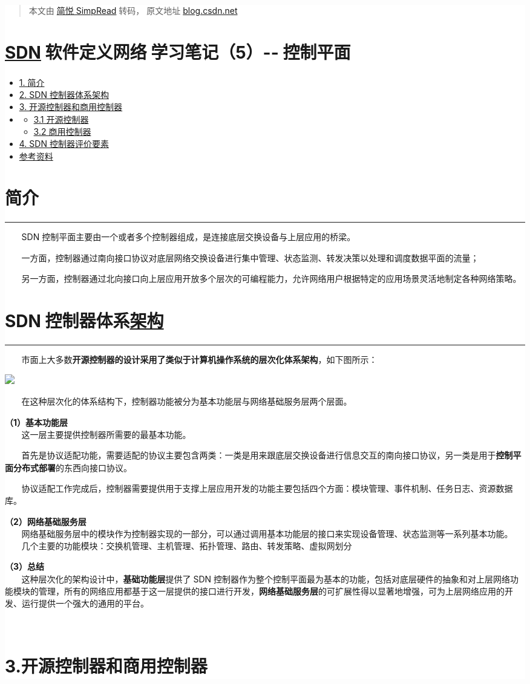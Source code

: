 > 本文由 [简悦 SimpRead](http://ksria.com/simpread/) 转码， 原文地址 [blog.csdn.net](https://blog.csdn.net/weixin_42896572/article/details/109439675)

# [SDN](https://so.csdn.net/so/search?q=SDN&spm=1001.2101.3001.7020) 软件定义网络 学习笔记（5）-- 控制平面

*   [1. 简介](#1__1)
*   [2. SDN 控制器体系架构](#2_SDN__9)
*   [3. 开源控制器和商用控制器](#3__36)
*   *   [3.1 开源控制器](#31__37)
    *   [3.2 商用控制器](#32__121)
*   [4. SDN 控制器评价要素](#4_SDN__170)
*   [参考资料](#_203)

#  简介

-----

       SDN 控制平面主要由一个或者多个控制器组成，是连接底层交换设备与上层应用的桥梁。

       一方面，控制器通过南向接口协议对底层网络交换设备进行集中管理、状态监测、转发决策以处理和调度数据平面的流量；

       另一方面，控制器通过北向接口向上层应用开放多个层次的可编程能力，允许网络用户根据特定的应用场景灵活地制定各种网络策略。  

# SDN 控制器体系[架构](https://so.csdn.net/so/search?q=%E6%9E%B6%E6%9E%84&spm=1001.2101.3001.7020)

--------------------------------------------------------------------------------------------

       市面上大多数**开源控制器的设计采用了类似于计算机操作系统的层次化体系架构**，如下图所示：

![](https://img-blog.csdnimg.cn/20201101194343969.png)

       在这种层次化的体系结构下，控制器功能被分为基本功能层与网络基础服务层两个层面。  

**（1）基本功能层**  
       这一层主要提供控制器所需要的最基本功能。

       首先是协议适配功能，需要适配的协议主要包含两类：一类是用来跟底层交换设备进行信息交互的南向接口协议，另一类是用于**控制平面分布式部署**的东西向接口协议。

       协议适配工作完成后，控制器需要提供用于支撑上层应用开发的功能主要包括四个方面：模块管理、事件机制、任务日志、资源数据库。  

**（2）网络基础服务层**  
       网络基础服务层中的模块作为控制器实现的一部分，可以通过调用基本功能层的接口来实现设备管理、状态监测等一系列基本功能。  
       几个主要的功能模块：交换机管理、主机管理、拓扑管理、路由、转发策略、虚拟网划分  


**（3）总结**  
       这种层次化的架构设计中，**基础功能层**提供了 SDN 控制器作为整个控制平面最为基本的功能，包括对底层硬件的抽象和对上层网络功能模块的管理，所有的网络应用都基于这一层提供的接口进行开发，**网络基础服务层**的可扩展性得以显著地增强，可为上层网络应用的开发、运行提供一个强大的通用的平台。  

   

# 3.开源控制器和商用控制器

